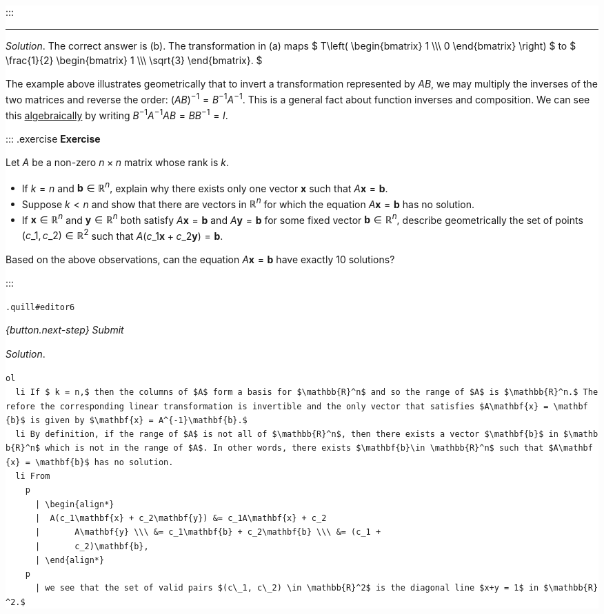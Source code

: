 :::

---

*Solution*. The correct answer is (b). The transformation in (a) maps $
T\left(
\begin{bmatrix}
1 \\\\\\
0
\end{bmatrix}
\right)
$ to $ \frac{1}{2}
\begin{bmatrix}
1 \\\\\\ 
\sqrt{3}
\end{bmatrix}.
$

The example above illustrates geometrically that to invert a transformation represented by $AB,$ we may multiply the inverses of the two matrices and reverse the order: $(AB)^{-1} = B^{-1}A^{-1}.$ This is a general fact about function inverses and composition. We can see this [algebraically](gloss:algebraically) by writing $B^{-1}A^{-1}AB = BB^{-1} = I$. 

::: .exercise
**Exercise**  

Let $A$ be a non-zero $n \times n$ matrix whose rank is $k$. 
* If $k = n$ and $\mathbf{b} \in \mathbb{R}^n,$ explain why there exists only one vector $\mathbf{x}$ such that $A\mathbf{x} = \mathbf{b}.$
* Suppose $k < n$ and show that there are vectors in $\mathbb{R}^n$ for which the equation $A \mathbf{x} = \mathbf{b}$ has no solution. 
* If $\mathbf{x} \in \mathbb{R}^n$ and $\mathbf{y} \in \mathbb{R}^n$ both satisfy $A\mathbf{x} = \mathbf{b}$ and $A\mathbf{y} = \mathbf{b}$ for some fixed vector $\mathbf{b} \in \mathbb{R}^n,$ describe geometrically the set of points $(c\_1, c\_2) \in \mathbb{R}^2$ such that $A(c\_1\mathbf{x} + c\_2\mathbf{y}) = \mathbf{b}.$

Based on the above observations, can the equation $A\mathbf{x} = \mathbf{b}$ have exactly $10$ solutions? 

:::

    .quill#editor6

_{button.next-step} Submit_

*Solution*.  

    ol
      li If $ k = n,$ then the columns of $A$ form a basis for $\mathbb{R}^n$ and so the range of $A$ is $\mathbb{R}^n.$ Therefore the corresponding linear transformation is invertible and the only vector that satisfies $A\mathbf{x} = \mathbf{b}$ is given by $\mathbf{x} = A^{-1}\mathbf{b}.$
      li By definition, if the range of $A$ is not all of $\mathbb{R}^n$, then there exists a vector $\mathbf{b}$ in $\mathbb{R}^n$ which is not in the range of $A$. In other words, there exists $\mathbf{b}\in \mathbb{R}^n$ such that $A\mathbf{x} = \mathbf{b}$ has no solution. 
      li From
        p
          | \begin{align*}
          |  A(c_1\mathbf{x} + c_2\mathbf{y}) &= c_1A\mathbf{x} + c_2
          |       A\mathbf{y} \\\ &= c_1\mathbf{b} + c_2\mathbf{b} \\\ &= (c_1 +
          |       c_2)\mathbf{b},
          | \end{align*}
        p
          | we see that the set of valid pairs $(c\_1, c\_2) \in \mathbb{R}^2$ is the diagonal line $x+y = 1$ in $\mathbb{R}^2.$
